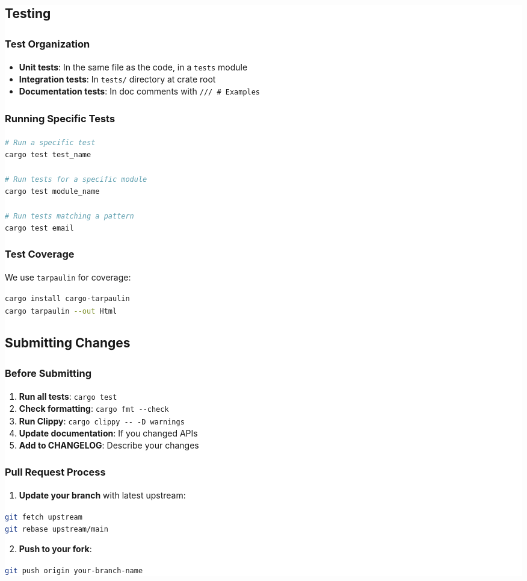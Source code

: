 ## Testing

### Test Organization

- **Unit tests**: In the same file as the code, in a `tests` module
- **Integration tests**: In `tests/` directory at crate root
- **Documentation tests**: In doc comments with `/// # Examples`

### Running Specific Tests

```bash
# Run a specific test
cargo test test_name

# Run tests for a specific module
cargo test module_name

# Run tests matching a pattern
cargo test email
```

### Test Coverage

We use `tarpaulin` for coverage:

```bash
cargo install cargo-tarpaulin
cargo tarpaulin --out Html
```

## Submitting Changes

### Before Submitting

1. **Run all tests**: `cargo test`
2. **Check formatting**: `cargo fmt --check`
3. **Run Clippy**: `cargo clippy -- -D warnings`
4. **Update documentation**: If you changed APIs
5. **Add to CHANGELOG**: Describe your changes

### Pull Request Process

1. **Update your branch** with latest upstream:

```bash
git fetch upstream
git rebase upstream/main
```

2. **Push to your fork**:

```bash
git push origin your-branch-name
```
